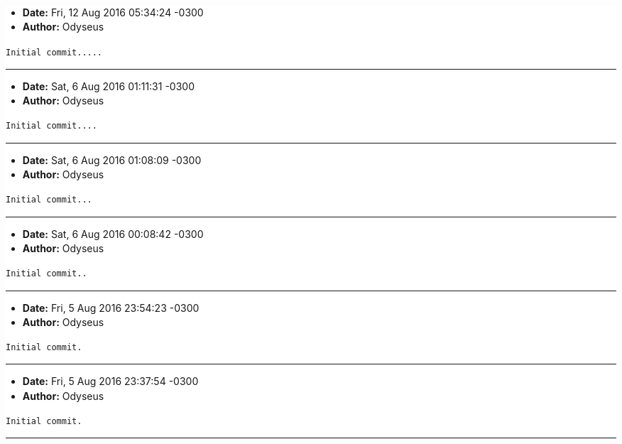 - **Date:** Fri, 12 Aug 2016 05:34:24 -0300
- **Author:** Odyseus

```
Initial commit.....

```

***

- **Date:** Sat, 6 Aug 2016 01:11:31 -0300
- **Author:** Odyseus

```
Initial commit....

```

***

- **Date:** Sat, 6 Aug 2016 01:08:09 -0300
- **Author:** Odyseus

```
Initial commit...

```

***

- **Date:** Sat, 6 Aug 2016 00:08:42 -0300
- **Author:** Odyseus

```
Initial commit..

```

***

- **Date:** Fri, 5 Aug 2016 23:54:23 -0300
- **Author:** Odyseus

```
Initial commit.

```

***

- **Date:** Fri, 5 Aug 2016 23:37:54 -0300
- **Author:** Odyseus

```
Initial commit.

```

***
